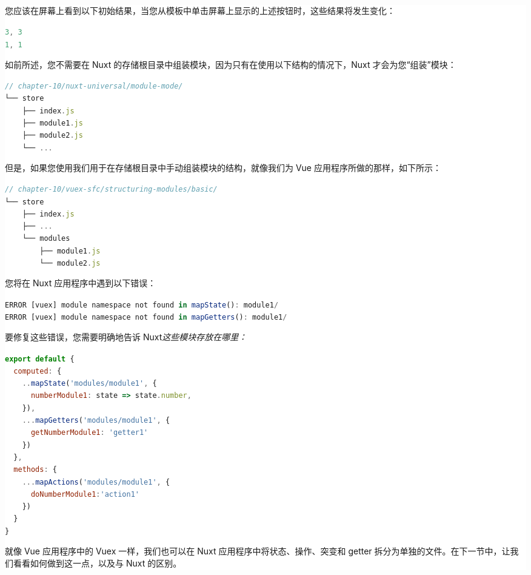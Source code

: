 您应该在屏幕上看到以下初始结果，当您从模板中单击屏幕上显示的上述按钮时，这些结果将发生变化：

```js
3, 3
1, 1
```

如前所述，您不需要在 Nuxt 的存储根目录中组装模块，因为只有在使用以下结构的情况下，Nuxt 才会为您“组装”模块：

```js
// chapter-10/nuxt-universal/module-mode/
└── store
    ├── index.js
    ├── module1.js
    ├── module2.js
    └── ...
```

但是，如果您使用我们用于在存储根目录中手动组装模块的结构，就像我们为 Vue 应用程序所做的那样，如下所示：

```js
// chapter-10/vuex-sfc/structuring-modules/basic/
└── store
    ├── index.js
    ├── ...
    └── modules
        ├── module1.js
        └── module2.js
```

您将在 Nuxt 应用程序中遇到以下错误：

```js
ERROR [vuex] module namespace not found in mapState(): module1/
ERROR [vuex] module namespace not found in mapGetters(): module1/
```

要修复这些错误，您需要明确地告诉 Nuxt*这些模块存放在哪里：*

```js
export default {
  computed: {
    ..mapState('modules/module1', {
      numberModule1: state => state.number,
    }),
    ...mapGetters('modules/module1', {
      getNumberModule1: 'getter1'
    })
  },
  methods: {
    ...mapActions('modules/module1', {
      doNumberModule1:'action1'
    })
  }
}
```

就像 Vue 应用程序中的 Vuex 一样，我们也可以在 Nuxt 应用程序中将状态、操作、突变和 getter 拆分为单独的文件。在下一节中，让我们看看如何做到这一点，以及与 Nuxt 的区别。
